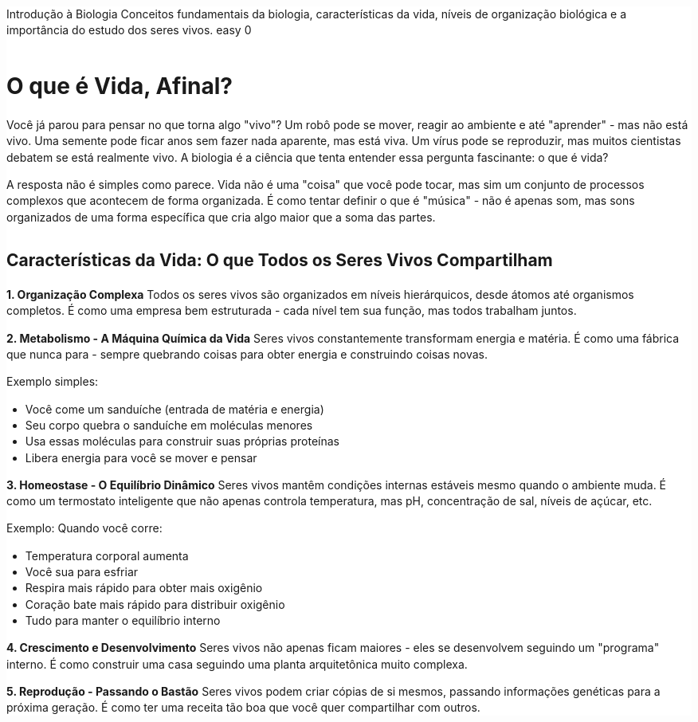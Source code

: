 Introdução à Biologia
Conceitos fundamentais da biologia, características da vida, níveis de organização biológica e a importância do estudo dos seres vivos.
easy
0

# O que é Vida, Afinal?

Você já parou para pensar no que torna algo "vivo"? Um robô pode se mover, reagir ao ambiente e até "aprender" - mas não está vivo. Uma semente pode ficar anos sem fazer nada aparente, mas está viva. Um vírus pode se reproduzir, mas muitos cientistas debatem se está realmente vivo. A biologia é a ciência que tenta entender essa pergunta fascinante: o que é vida?

A resposta não é simples como parece. Vida não é uma "coisa" que você pode tocar, mas sim um conjunto de processos complexos que acontecem de forma organizada. É como tentar definir o que é "música" - não é apenas som, mas sons organizados de uma forma específica que cria algo maior que a soma das partes.

## Características da Vida: O que Todos os Seres Vivos Compartilham

**1. Organização Complexa**
Todos os seres vivos são organizados em níveis hierárquicos, desde átomos até organismos completos. É como uma empresa bem estruturada - cada nível tem sua função, mas todos trabalham juntos.

**2. Metabolismo - A Máquina Química da Vida**
Seres vivos constantemente transformam energia e matéria. É como uma fábrica que nunca para - sempre quebrando coisas para obter energia e construindo coisas novas.

Exemplo simples:
- Você come um sanduíche (entrada de matéria e energia)
- Seu corpo quebra o sanduíche em moléculas menores
- Usa essas moléculas para construir suas próprias proteínas
- Libera energia para você se mover e pensar

**3. Homeostase - O Equilíbrio Dinâmico**
Seres vivos mantêm condições internas estáveis mesmo quando o ambiente muda. É como um termostato inteligente que não apenas controla temperatura, mas pH, concentração de sal, níveis de açúcar, etc.

Exemplo: Quando você corre:
- Temperatura corporal aumenta
- Você sua para esfriar
- Respira mais rápido para obter mais oxigênio
- Coração bate mais rápido para distribuir oxigênio
- Tudo para manter o equilíbrio interno

**4. Crescimento e Desenvolvimento**
Seres vivos não apenas ficam maiores - eles se desenvolvem seguindo um "programa" interno. É como construir uma casa seguindo uma planta arquitetônica muito complexa.

**5. Reprodução - Passando o Bastão**
Seres vivos podem criar cópias de si mesmos, passando informações genéticas para a próxima geração. É como ter uma receita tão boa que você quer compartilhar com outros.
